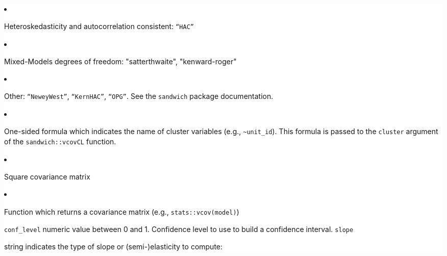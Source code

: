 </li>
<li>

Heteroskedasticity and autocorrelation consistent: <code>“HAC”</code>

</li>
<li>

Mixed-Models degrees of freedom: "satterthwaite", "kenward-roger"

</li>
<li>

Other: <code>“NeweyWest”</code>, <code>“KernHAC”</code>,
<code>“OPG”</code>. See the <code>sandwich</code> package documentation.

</li>
</ul>
</li>
<li>

One-sided formula which indicates the name of cluster variables (e.g.,
<code>~unit_id</code>). This formula is passed to the
<code>cluster</code> argument of the <code>sandwich::vcovCL</code>
function.

</li>
<li>

Square covariance matrix

</li>
<li>

Function which returns a covariance matrix (e.g.,
<code>stats::vcov(model)</code>)

</li>
</ul>
</td>
</tr>
<tr>
<td style="white-space: nowrap; font-family: monospace; vertical-align: top">
<code id="slopes_:_conf_level">conf_level</code>
</td>
<td>
numeric value between 0 and 1. Confidence level to use to build a
confidence interval.
</td>
</tr>
<tr>
<td style="white-space: nowrap; font-family: monospace; vertical-align: top">
<code id="slopes_:_slope">slope</code>
</td>
<td>

string indicates the type of slope or (semi-)elasticity to compute:
